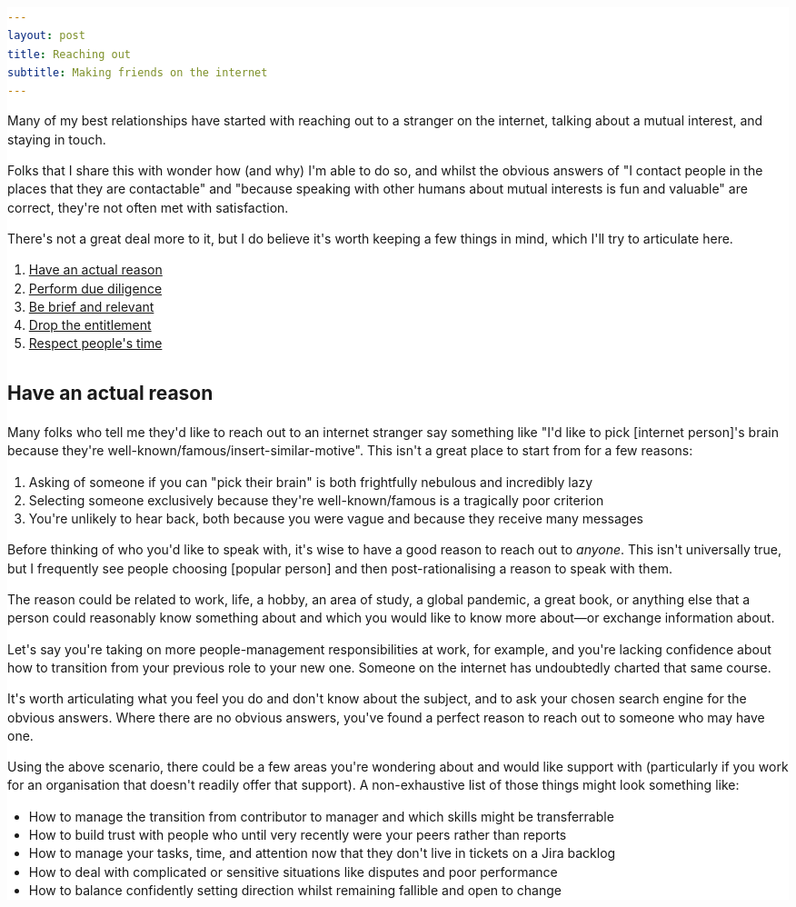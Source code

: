 ```yaml
---
layout: post
title: Reaching out
subtitle: Making friends on the internet
---
```

Many of my best relationships have started with reaching out to a stranger on the internet, talking about a mutual interest, and staying in touch. 

Folks that I share this with wonder how (and why) I'm able to do so, and whilst the obvious answers of "I contact people in the places that they are contactable" and "because speaking with other humans about mutual interests is fun and valuable" are correct, they're not often met with satisfaction.

There's not a great deal more to it, but I do believe it's worth keeping a few things in mind, which I'll try to articulate here.

1. [Have an actual reason](#have-an-actual-reason)
2. [Perform due diligence](#perform-due-diligence)
3. [Be brief and relevant](#be-brief-and-relevant)
4. [Drop the entitlement](#drop-the-entitlement)
5. [Respect people's time](#respect-peoples-time)

## Have an actual reason
Many folks who tell me they'd like to reach out to an internet stranger say something like "I'd like to pick [internet person]'s brain because they're well-known/famous/insert-similar-motive". This isn't a great place to start from for a few reasons:

1. Asking of someone if you can "pick their brain" is both frightfully nebulous and incredibly lazy
2. Selecting someone exclusively because they're well-known/famous is a tragically poor criterion
3. You're unlikely to hear back, both because you were vague and because they receive many messages

Before thinking of who you'd like to speak with, it's wise to have a good reason to reach out to _anyone_. This isn't universally true, but I frequently see people choosing [popular person] and then post-rationalising a reason to speak with them.

The reason could be related to work, life, a hobby, an area of study, a global pandemic, a great book, or anything else that a person could reasonably know something about and which you would like to know more about—or exchange information about.

Let's say you're taking on more people-management responsibilities at work, for example, and you're lacking confidence about how to transition from your previous role to your new one. Someone on the internet has undoubtedly charted that same course.

It's worth articulating what you feel you do and don't know about the subject, and to ask your chosen search engine for the obvious answers. Where there are no obvious answers, you've found a perfect reason to reach out to someone who may have one.

Using the above scenario, there could be a few areas you're wondering about and would like support with (particularly if you work for an organisation that doesn't readily offer that support). A non-exhaustive list of those things might look something like:

- How to manage the transition from contributor to manager and which skills might be transferrable
- How to build trust with people who until very recently were your peers rather than reports
- How to manage your tasks, time, and attention now that they don't live in tickets on a Jira backlog
- How to deal with complicated or sensitive situations like disputes and poor performance
- How to balance confidently setting direction whilst remaining fallible and open to change


[^1]: With the exception of some very small differences, I have used this exact phrasing on many different occasions and have received a very kind response somewhere in the region of 70% of the time (the other 30% did not respond at all)